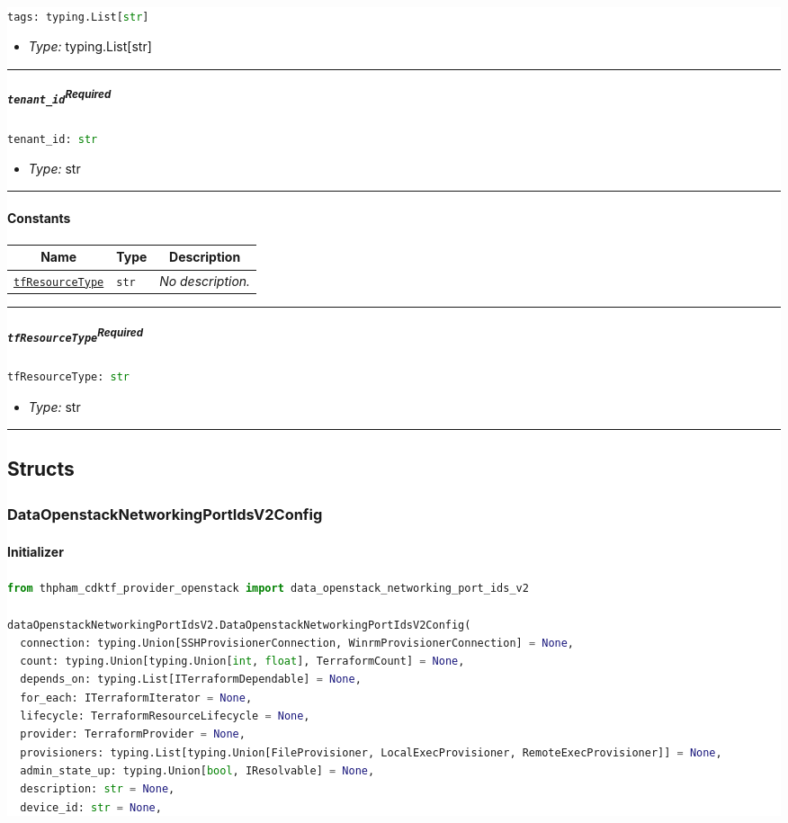 ```python
tags: typing.List[str]
```

- *Type:* typing.List[str]

---

##### `tenant_id`<sup>Required</sup> <a name="tenant_id" id="@ithings/cdktf-provider-openstack.dataOpenstackNetworkingPortIdsV2.DataOpenstackNetworkingPortIdsV2.property.tenantId"></a>

```python
tenant_id: str
```

- *Type:* str

---

#### Constants <a name="Constants" id="Constants"></a>

| **Name** | **Type** | **Description** |
| --- | --- | --- |
| <code><a href="#@ithings/cdktf-provider-openstack.dataOpenstackNetworkingPortIdsV2.DataOpenstackNetworkingPortIdsV2.property.tfResourceType">tfResourceType</a></code> | <code>str</code> | *No description.* |

---

##### `tfResourceType`<sup>Required</sup> <a name="tfResourceType" id="@ithings/cdktf-provider-openstack.dataOpenstackNetworkingPortIdsV2.DataOpenstackNetworkingPortIdsV2.property.tfResourceType"></a>

```python
tfResourceType: str
```

- *Type:* str

---

## Structs <a name="Structs" id="Structs"></a>

### DataOpenstackNetworkingPortIdsV2Config <a name="DataOpenstackNetworkingPortIdsV2Config" id="@ithings/cdktf-provider-openstack.dataOpenstackNetworkingPortIdsV2.DataOpenstackNetworkingPortIdsV2Config"></a>

#### Initializer <a name="Initializer" id="@ithings/cdktf-provider-openstack.dataOpenstackNetworkingPortIdsV2.DataOpenstackNetworkingPortIdsV2Config.Initializer"></a>

```python
from thpham_cdktf_provider_openstack import data_openstack_networking_port_ids_v2

dataOpenstackNetworkingPortIdsV2.DataOpenstackNetworkingPortIdsV2Config(
  connection: typing.Union[SSHProvisionerConnection, WinrmProvisionerConnection] = None,
  count: typing.Union[typing.Union[int, float], TerraformCount] = None,
  depends_on: typing.List[ITerraformDependable] = None,
  for_each: ITerraformIterator = None,
  lifecycle: TerraformResourceLifecycle = None,
  provider: TerraformProvider = None,
  provisioners: typing.List[typing.Union[FileProvisioner, LocalExecProvisioner, RemoteExecProvisioner]] = None,
  admin_state_up: typing.Union[bool, IResolvable] = None,
  description: str = None,
  device_id: str = None,
```